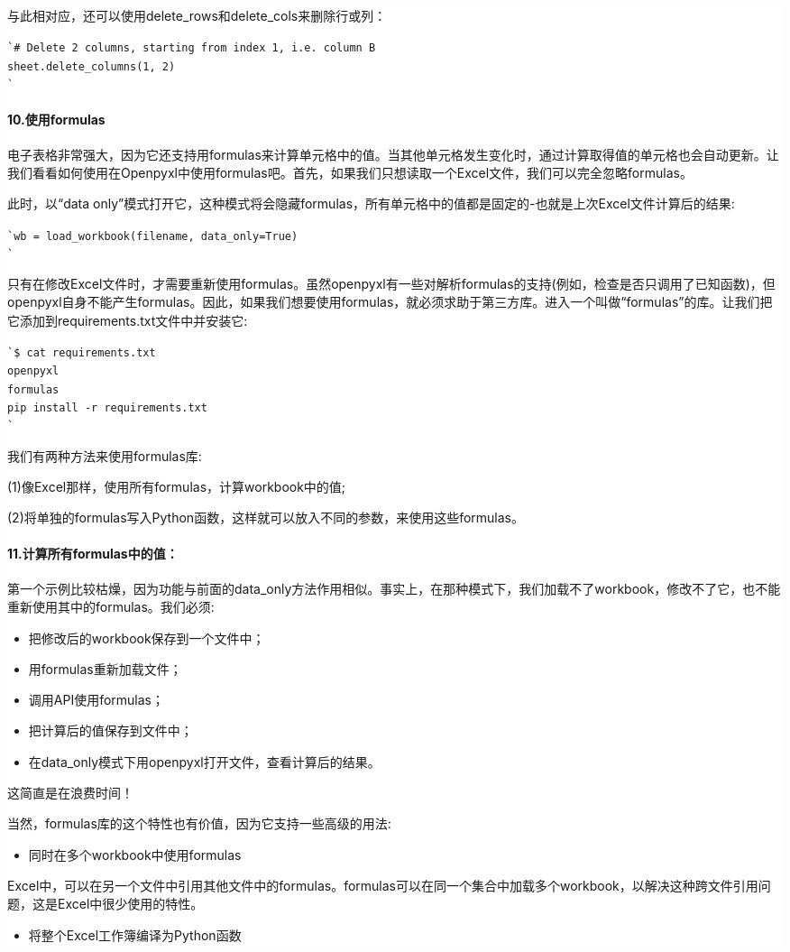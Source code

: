 与此相对应，还可以使用delete\_rows和delete\_cols来删除行或列：

```
`# Delete 2 columns, starting from index 1, i.e. column B
sheet.delete_columns(1, 2)
`
```

#### 10.使用formulas

电子表格非常强大，因为它还支持用formulas来计算单元格中的值。当其他单元格发生变化时，通过计算取得值的单元格也会自动更新。让我们看看如何使用在Openpyxl中使用formulas吧。首先，如果我们只想读取一个Excel文件，我们可以完全忽略formulas。

此时，以“data only”模式打开它，这种模式将会隐藏formulas，所有单元格中的值都是固定的-也就是上次Excel文件计算后的结果:

```
`wb = load_workbook(filename, data_only=True)
`
```

只有在修改Excel文件时，才需要重新使用formulas。虽然openpyxl有一些对解析formulas的支持(例如，检查是否只调用了已知函数)，但openpyxl自身不能产生formulas。因此，如果我们想要使用formulas，就必须求助于第三方库。进入一个叫做“formulas”的库。让我们把它添加到requirements.txt文件中并安装它:

```
`$ cat requirements.txt
openpyxl
formulas
pip install -r requirements.txt
`
```

我们有两种方法来使用formulas库:

(1)像Excel那样，使用所有formulas，计算workbook中的值;

(2)将单独的formulas写入Python函数，这样就可以放入不同的参数，来使用这些formulas。

#### 11.计算所有formulas中的值：

第一个示例比较枯燥，因为功能与前面的data_only方法作用相似。事实上，在那种模式下，我们加载不了workbook，修改不了它，也不能重新使用其中的formulas。我们必须:

- 把修改后的workbook保存到一个文件中；
    
- 用formulas重新加载文件；
    
- 调用API使用formulas；
    
- 把计算后的值保存到文件中；
    
- 在data_only模式下用openpyxl打开文件，查看计算后的结果。
    

这简直是在浪费时间！

当然，formulas库的这个特性也有价值，因为它支持一些高级的用法:

- 同时在多个workbook中使用formulas
    

Excel中，可以在另一个文件中引用其他文件中的formulas。formulas可以在同一个集合中加载多个workbook，以解决这种跨文件引用问题，这是Excel中很少使用的特性。

- 将整个Excel工作簿编译为Python函数
    